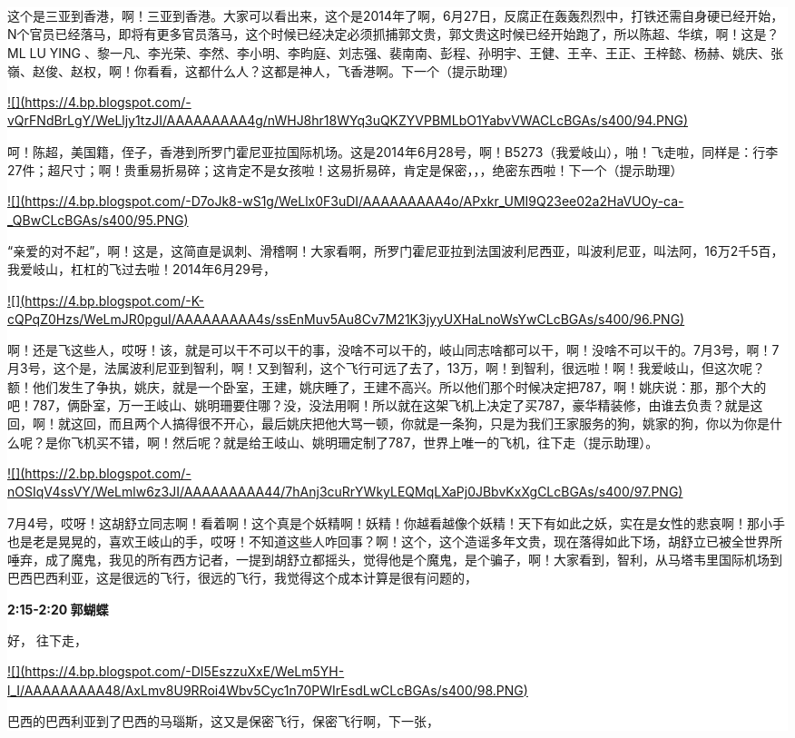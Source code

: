 这个是三亚到香港，啊！三亚到香港。大家可以看出来，这个是2014年了啊，6月27日，反腐正在轰轰烈烈中，打铁还需自身硬已经开始，N个官员已经落马，即将有更多官员落马，这个时候已经决定必须抓捕郭文贵，郭文贵这时候已经开始跑了，所以陈超、华缤，啊！这是？ML LU YING 、黎一凡、李光荣、李然、李小明、李昀庭、刘志强、裴南南、彭程、孙明宇、王健、王辛、王正、王梓懿、杨赫、姚庆、张嶺、赵俊、赵权，啊！你看看，这都什么人？这都是神人，飞香港啊。下一个（提示助理）



[!\[\](https://4.bp.blogspot.com/-vQrFNdBrLgY/WeLljy1tzJI/AAAAAAAAA4g/nWHJ8hr18WYq3uQKZYVPBMLbO1YabvVWACLcBGAs/s400/94.PNG)](https://4.bp.blogspot.com/-vQrFNdBrLgY/WeLljy1tzJI/AAAAAAAAA4g/nWHJ8hr18WYq3uQKZYVPBMLbO1YabvVWACLcBGAs/s1600/94.PNG)


呵！陈超，美国籍，侄子，香港到所罗门霍尼亚拉国际机场。这是2014年6月28号，啊！B5273（我爱岐山），啪！飞走啦，同样是：行李27件；超尺寸；啊！贵重易折易碎；这肯定不是女孩啦！这易折易碎，肯定是保密，，，绝密东西啦！下一个（提示助理）



[!\[\](https://4.bp.blogspot.com/-D7oJk8-wS1g/WeLlx0F3uDI/AAAAAAAAA4o/APxkr_UMI9Q23ee02a2HaVUOy-ca-_QBwCLcBGAs/s400/95.PNG)](https://4.bp.blogspot.com/-D7oJk8-wS1g/WeLlx0F3uDI/AAAAAAAAA4o/APxkr_UMI9Q23ee02a2HaVUOy-ca-_QBwCLcBGAs/s1600/95.PNG)




“亲爱的对不起”，啊！这是，这简直是讽刺、滑稽啊！大家看啊，所罗门霍尼亚拉到法国波利尼西亚，叫波利尼亚，叫法阿，16万2千5百，我爱岐山，杠杠的飞过去啦！2014年6月29号，



[!\[\](https://4.bp.blogspot.com/-K-cQPqZ0Hzs/WeLmJR0pguI/AAAAAAAAA4s/ssEnMuv5Au8Cv7M21K3jyyUXHaLnoWsYwCLcBGAs/s400/96.PNG)](https://4.bp.blogspot.com/-K-cQPqZ0Hzs/WeLmJR0pguI/AAAAAAAAA4s/ssEnMuv5Au8Cv7M21K3jyyUXHaLnoWsYwCLcBGAs/s1600/96.PNG)


啊！还是飞这些人，哎呀！该，就是可以干不可以干的事，没啥不可以干的，岐山同志啥都可以干，啊！没啥不可以干的。7月3号，啊！7月3号，这个是，法属波利尼亚到智利，啊！又到智利，这个飞行可远了去了，13万，啊！到智利，很远啦！啊！我爱岐山，但这次呢？额！他们发生了争执，姚庆，就是一个卧室，王建，姚庆睡了，王建不高兴。所以他们那个时候决定把787，啊！姚庆说：那，那个大的吧！787，俩卧室，万一王岐山、姚明珊要住哪？没，没法用啊！所以就在这架飞机上决定了买787，豪华精装修，由谁去负责？就是这回，啊！就这回，而且两个人搞得很不开心，最后姚庆把他大骂一顿，你就是一条狗，只是为我们王家服务的狗，姚家的狗，你以为你是什么呢？是你飞机买不错，啊！然后呢？就是给王岐山、姚明珊定制了787，世界上唯一的飞机，往下走（提示助理）。



[!\[\](https://2.bp.blogspot.com/-nOSIqV4ssVY/WeLmlw6z3JI/AAAAAAAAA44/7hAnj3cuRrYWkyLEQMqLXaPj0JBbvKxXgCLcBGAs/s400/97.PNG)](https://2.bp.blogspot.com/-nOSIqV4ssVY/WeLmlw6z3JI/AAAAAAAAA44/7hAnj3cuRrYWkyLEQMqLXaPj0JBbvKxXgCLcBGAs/s1600/97.PNG)




7月4号，哎呀！这胡舒立同志啊！看着啊！这个真是个妖精啊！妖精！你越看越像个妖精！天下有如此之妖，实在是女性的悲哀啊！那小手也是老是晃晃的，喜欢王岐山的手，哎呀！不知道这些人咋回事？啊！这个，这个造谣多年文贵，现在落得如此下场，胡舒立已被全世界所唾弃，成了魔鬼，我见的所有西方记者，一提到胡舒立都摇头，觉得他是个魔鬼，是个骗子，啊！大家看到，智利，从马塔韦里国际机场到巴西巴西利亚，这是很远的飞行，很远的飞行，我觉得这个成本计算是很有问题的，





**2:15-2:20 郭蝴蝶**



好， 往下走，

[!\[\](https://4.bp.blogspot.com/-DI5EszzuXxE/WeLm5YH-l_I/AAAAAAAAA48/AxLmv8U9RRoi4Wbv5Cyc1n70PWIrEsdLwCLcBGAs/s400/98.PNG)](https://4.bp.blogspot.com/-DI5EszzuXxE/WeLm5YH-l_I/AAAAAAAAA48/AxLmv8U9RRoi4Wbv5Cyc1n70PWIrEsdLwCLcBGAs/s1600/98.PNG)



巴西的巴西利亚到了巴西的马瑙斯，这又是保密飞行，保密飞行啊，下一张，
